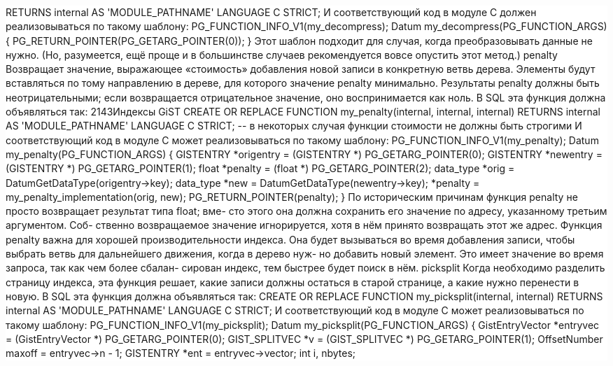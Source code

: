 RETURNS internal
AS 'MODULE_PATHNAME'
LANGUAGE C STRICT;
И соответствующий код в модуле C должен реализовываться по такому шаблону:
PG_FUNCTION_INFO_V1(my_decompress);
Datum
my_decompress(PG_FUNCTION_ARGS)
{
PG_RETURN_POINTER(PG_GETARG_POINTER(0));
}
Этот шаблон подходит для случая, когда преобразовывать данные не нужно. (Но, разумеется,
ещё проще и в большинстве случаев рекомендуется вовсе опустить этот метод.)
penalty
Возвращает значение, выражающее «стоимость» добавления новой записи в конкретную ветвь
дерева. Элементы будут вставляться по тому направлению в дереве, для которого значение
penalty минимально. Результаты penalty должны быть неотрицательными; если возвращается
отрицательное значение, оно воспринимается как ноль.
В SQL эта функция должна объявляться так:
2143Индексы GiST
CREATE OR REPLACE FUNCTION my_penalty(internal, internal, internal)
RETURNS internal
AS 'MODULE_PATHNAME'
LANGUAGE C STRICT; -- в некоторых случая функции стоимости не должны быть строгими
И соответствующий код в модуле C может реализовываться по такому шаблону:
PG_FUNCTION_INFO_V1(my_penalty);
Datum
my_penalty(PG_FUNCTION_ARGS)
{
GISTENTRY *origentry = (GISTENTRY *) PG_GETARG_POINTER(0);
GISTENTRY *newentry = (GISTENTRY *) PG_GETARG_POINTER(1);
float
*penalty = (float *) PG_GETARG_POINTER(2);
data_type *orig = DatumGetDataType(origentry->key);
data_type *new = DatumGetDataType(newentry->key);
*penalty = my_penalty_implementation(orig, new);
PG_RETURN_POINTER(penalty);
}
По историческим причинам функция penalty не просто возвращает результат типа float; вме-
сто этого она должна сохранить его значение по адресу, указанному третьим аргументом. Соб-
ственно возвращаемое значение игнорируется, хотя в нём принято возвращать этот же адрес.
Функция penalty важна для хорошей производительности индекса. Она будет вызываться во
время добавления записи, чтобы выбрать ветвь для дальнейшего движения, когда в дерево нуж-
но добавить новый элемент. Это имеет значение во время запроса, так как чем более сбалан-
сирован индекс, тем быстрее будет поиск в нём.
picksplit
Когда необходимо разделить страницу индекса, эта функция решает, какие записи должны
остаться в старой странице, а какие нужно перенести в новую.
В SQL эта функция должна объявляться так:
CREATE OR REPLACE FUNCTION my_picksplit(internal, internal)
RETURNS internal
AS 'MODULE_PATHNAME'
LANGUAGE C STRICT;
И соответствующий код в модуле C может реализовываться по такому шаблону:
PG_FUNCTION_INFO_V1(my_picksplit);
Datum
my_picksplit(PG_FUNCTION_ARGS)
{
GistEntryVector *entryvec = (GistEntryVector *) PG_GETARG_POINTER(0);
GIST_SPLITVEC *v = (GIST_SPLITVEC *) PG_GETARG_POINTER(1);
OffsetNumber maxoff = entryvec->n - 1;
GISTENTRY *ent = entryvec->vector;
int
i,
nbytes;